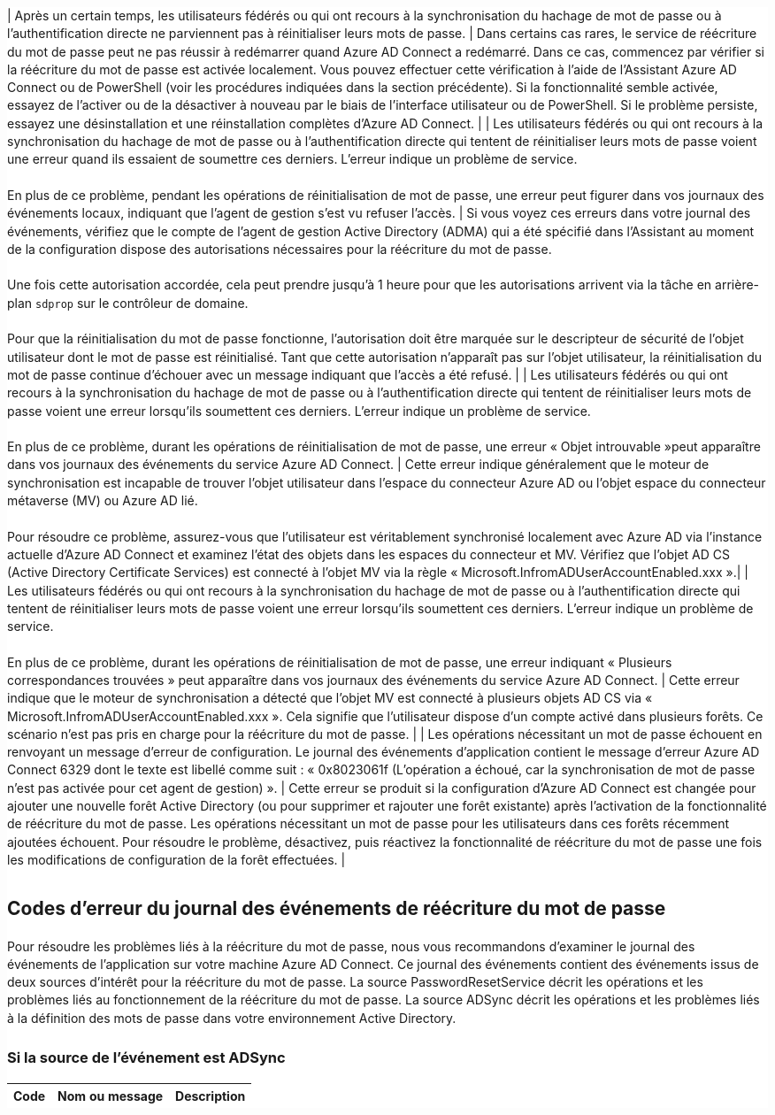 | Après un certain temps, les utilisateurs fédérés ou qui ont recours à la synchronisation du hachage de mot de passe ou à l’authentification directe ne parviennent pas à réinitialiser leurs mots de passe. | Dans certains cas rares, le service de réécriture du mot de passe peut ne pas réussir à redémarrer quand Azure AD Connect a redémarré. Dans ce cas, commencez par vérifier si la réécriture du mot de passe est activée localement. Vous pouvez effectuer cette vérification à l’aide de l’Assistant Azure AD Connect ou de PowerShell (voir les procédures indiquées dans la section précédente). Si la fonctionnalité semble activée, essayez de l’activer ou de la désactiver à nouveau par le biais de l’interface utilisateur ou de PowerShell. Si le problème persiste, essayez une désinstallation et une réinstallation complètes d’Azure AD Connect. |
| Les utilisateurs fédérés ou qui ont recours à la synchronisation du hachage de mot de passe ou à l’authentification directe qui tentent de réinitialiser leurs mots de passe voient une erreur quand ils essaient de soumettre ces derniers. L’erreur indique un problème de service. <br ><br> En plus de ce problème, pendant les opérations de réinitialisation de mot de passe, une erreur peut figurer dans vos journaux des événements locaux, indiquant que l’agent de gestion s’est vu refuser l’accès. | Si vous voyez ces erreurs dans votre journal des événements, vérifiez que le compte de l’agent de gestion Active Directory (ADMA) qui a été spécifié dans l’Assistant au moment de la configuration dispose des autorisations nécessaires pour la réécriture du mot de passe. <br> <br> Une fois cette autorisation accordée, cela peut prendre jusqu’à 1 heure pour que les autorisations arrivent via la tâche en arrière-plan `sdprop` sur le contrôleur de domaine. <br> <br> Pour que la réinitialisation du mot de passe fonctionne, l’autorisation doit être marquée sur le descripteur de sécurité de l’objet utilisateur dont le mot de passe est réinitialisé. Tant que cette autorisation n’apparaît pas sur l’objet utilisateur, la réinitialisation du mot de passe continue d’échouer avec un message indiquant que l’accès a été refusé. |
| Les utilisateurs fédérés ou qui ont recours à la synchronisation du hachage de mot de passe ou à l’authentification directe qui tentent de réinitialiser leurs mots de passe voient une erreur lorsqu’ils soumettent ces derniers. L’erreur indique un problème de service. <br> <br> En plus de ce problème, durant les opérations de réinitialisation de mot de passe, une erreur « Objet introuvable »peut apparaître dans vos journaux des événements du service Azure AD Connect. | Cette erreur indique généralement que le moteur de synchronisation est incapable de trouver l’objet utilisateur dans l’espace du connecteur Azure AD ou l’objet espace du connecteur métaverse (MV) ou Azure AD lié. <br> <br> Pour résoudre ce problème, assurez-vous que l’utilisateur est véritablement synchronisé localement avec Azure AD via l’instance actuelle d’Azure AD Connect et examinez l’état des objets dans les espaces du connecteur et MV. Vérifiez que l’objet AD CS (Active Directory Certificate Services) est connecté à l’objet MV via la règle « Microsoft.InfromADUserAccountEnabled.xxx ».|
| Les utilisateurs fédérés ou qui ont recours à la synchronisation du hachage de mot de passe ou à l’authentification directe qui tentent de réinitialiser leurs mots de passe voient une erreur lorsqu’ils soumettent ces derniers. L’erreur indique un problème de service. <br> <br> En plus de ce problème, durant les opérations de réinitialisation de mot de passe, une erreur indiquant « Plusieurs correspondances trouvées » peut apparaître dans vos journaux des événements du service Azure AD Connect. | Cette erreur indique que le moteur de synchronisation a détecté que l’objet MV est connecté à plusieurs objets AD CS via « Microsoft.InfromADUserAccountEnabled.xxx ». Cela signifie que l’utilisateur dispose d’un compte activé dans plusieurs forêts. Ce scénario n’est pas pris en charge pour la réécriture du mot de passe. |
| Les opérations nécessitant un mot de passe échouent en renvoyant un message d’erreur de configuration. Le journal des événements d’application contient le message d’erreur Azure AD Connect 6329 dont le texte est libellé comme suit : « 0x8023061f (L’opération a échoué, car la synchronisation de mot de passe n’est pas activée pour cet agent de gestion) ». | Cette erreur se produit si la configuration d’Azure AD Connect est changée pour ajouter une nouvelle forêt Active Directory (ou pour supprimer et rajouter une forêt existante) après l’activation de la fonctionnalité de réécriture du mot de passe. Les opérations nécessitant un mot de passe pour les utilisateurs dans ces forêts récemment ajoutées échouent. Pour résoudre le problème, désactivez, puis réactivez la fonctionnalité de réécriture du mot de passe une fois les modifications de configuration de la forêt effectuées. |

## <a name="password-writeback-event-log-error-codes"></a>Codes d’erreur du journal des événements de réécriture du mot de passe

Pour résoudre les problèmes liés à la réécriture du mot de passe, nous vous recommandons d’examiner le journal des événements de l’application sur votre machine Azure AD Connect. Ce journal des événements contient des événements issus de deux sources d’intérêt pour la réécriture du mot de passe. La source PasswordResetService décrit les opérations et les problèmes liés au fonctionnement de la réécriture du mot de passe. La source ADSync décrit les opérations et les problèmes liés à la définition des mots de passe dans votre environnement Active Directory.

### <a name="if-the-source-of-the-event-is-adsync"></a>Si la source de l’événement est ADSync

| Code | Nom ou message | Description |
| --- | --- | --- |